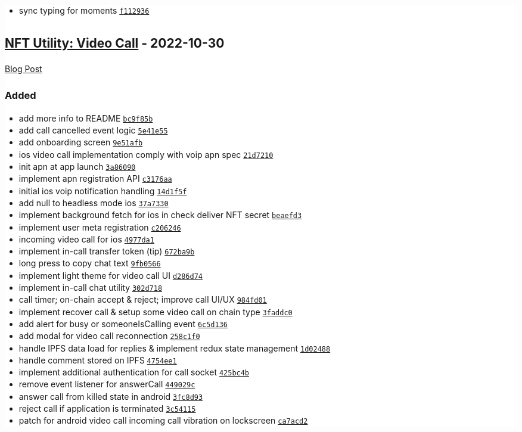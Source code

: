 - sync typing for moments [`f112936`](https://github.com/enevtihq/enevti-app/commit/f1129367c1cc369db83502c826325747ad3df88e)

## [NFT Utility: Video Call](https://github.com/enevtihq/enevti-app/compare/9a5159173591ef7fec93fdbd002e20c83d8cde9f..9d8e0553e140ffd6afc71afbc3f5a2bee75f4a57) - 2022-10-30

[Blog Post](https://blog.enevti.com/enevti-com-development-update-introducing-nft-utility-exclusive-video-call-6ef9964f051f?source=rss-32f9188f8899------2)

### Added

- add more info to README [`bc9f85b`](https://github.com/enevtihq/enevti-app/commit/bc9f85b5e30649a69676d7c851b7d95f04dc10fd)
- add call cancelled event logic [`5e41e55`](https://github.com/enevtihq/enevti-app/commit/5e41e559f81517e82b15d548dc4c7b602dd65e01)
- add onboarding screen [`9e51afb`](https://github.com/enevtihq/enevti-app/commit/9e51afb3e9e668404c0bbce9b1f5bcdcfef99322)
- ios video call implementation comply with voip apn spec [`21d7210`](https://github.com/enevtihq/enevti-app/commit/21d72104192bc8d98ca9d3a3626edc751a31647f)
- init apn at app launch [`3a86090`](https://github.com/enevtihq/enevti-app/commit/3a860901dbcbd17349ecaf99352a8f1e75fd4eab)
- implement apn registration API [`c3176aa`](https://github.com/enevtihq/enevti-app/commit/c3176aa0ca33e60c03d1f164c59f40b8fcf9114e)
- initial ios voip notification handling [`14d1f5f`](https://github.com/enevtihq/enevti-app/commit/14d1f5f37d4edd6c3c36b43b4f1a209b4d0d84ee)
- add null to headless mode ios [`37a7330`](https://github.com/enevtihq/enevti-app/commit/37a7330f95b3cb65a3564de965f6af3a83f99d52)
- implement background fetch for ios in check deliver NFT secret [`beaefd3`](https://github.com/enevtihq/enevti-app/commit/beaefd376fb566a84b2871e617e33a2dd72cc9ed)
- implement user meta registration [`c206246`](https://github.com/enevtihq/enevti-app/commit/c2062464177f5ab3f356555d8c5e81fcae184396)
- incoming video call for ios [`4977da1`](https://github.com/enevtihq/enevti-app/commit/4977da1fe2477ba95517e2456a8759014b037665)
- implement in-call transfer token (tip) [`672ba9b`](https://github.com/enevtihq/enevti-app/commit/672ba9bc08f23fba78ce98b6bb443a9e7bcecece)
- long press to copy chat text [`9fb0566`](https://github.com/enevtihq/enevti-app/commit/9fb056657364cb18fc1e43d84c0a03bdb58a5482)
- implement light theme for video call UI [`d286d74`](https://github.com/enevtihq/enevti-app/commit/d286d74ad5be928ebaf087e97a92b367b83a7bd6)
- implement in-call chat utility [`302d718`](https://github.com/enevtihq/enevti-app/commit/302d718d115d6e5660a261af21fb1351a5100307)
- call timer; on-chain accept & reject; improve call UI/UX [`984fd01`](https://github.com/enevtihq/enevti-app/commit/984fd01a6b9ff7b782a51dd7fe5e398c40770c89)
- implement recover call & setup some video call on chain type [`3faddc0`](https://github.com/enevtihq/enevti-app/commit/3faddc035662afdf97c672104dbb45f7d8197e2c)
- add alert for busy or someoneIsCalling event [`6c5d136`](https://github.com/enevtihq/enevti-app/commit/6c5d13682b7b20907b1c665e04c60204ed4b33ad)
- add modal for video call reconnection [`258c1f0`](https://github.com/enevtihq/enevti-app/commit/258c1f067d06f0e07cbae8ff6f0c415b6752369a)
- handle IPFS data load for replies & implement redux state management [`1d02488`](https://github.com/enevtihq/enevti-app/commit/1d024880bc339470d1c6478eb1557bf6d7c9e70b)
- handle comment stored on IPFS [`4754ee1`](https://github.com/enevtihq/enevti-app/commit/4754ee1b7d656e654099279cd79a2423df699aa6)
- implement additional authentication for call socket [`425bc4b`](https://github.com/enevtihq/enevti-app/commit/425bc4b176eb785b3521c3a2b493571f4e5aa5d8)
- remove event listener for answerCall [`449029c`](https://github.com/enevtihq/enevti-app/commit/449029c359600b37f57aa407506e711e5fb9d77e)
- answer call from killed state in android [`3fc8d93`](https://github.com/enevtihq/enevti-app/commit/3fc8d93f5048ac33ebe2c30b76b500f7c07782d4)
- reject call if application is terminated [`3c54115`](https://github.com/enevtihq/enevti-app/commit/3c5411578635cd56ec67ab988009b49a55ec729d)
- patch for android video call incoming call vibration on lockscreen [`ca7acd2`](https://github.com/enevtihq/enevti-app/commit/ca7acd282c01aed77f956b4c421cbfb88f0e2628)